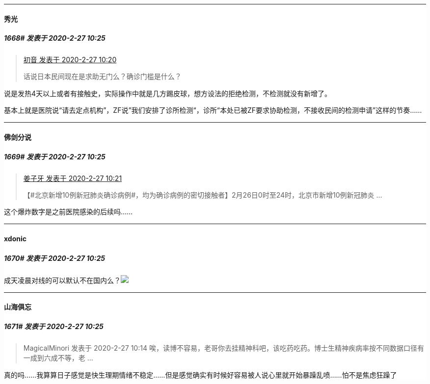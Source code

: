 
-----

####  秀光  
##### 1668#       发表于 2020-2-27 10:25



<blockquote><a href="httphttps://bbs.saraba1st.com/2b/forum.php?mod=redirect&amp;goto=findpost&amp;pid=46541157&amp;ptid=1915816" target="_blank">初音 发表于 2020-2-27 10:20</a>

话说日本民间现在是求助无门么？确诊门槛是什么？</blockquote>
说是发热4天以上或者有接触史，实际操作中就是几方踢皮球，想方设法的拒绝检测，不检测就没有新增了。


基本上就是医院说“请去定点机构”，ZF说”我们安排了诊所检测“，诊所“本处已被ZF要求协助检测，不接收民间的检测申请”这样的节奏……







-----

####  佛剑分说  
##### 1669#       发表于 2020-2-27 10:25



<blockquote><a href="httphttps://bbs.saraba1st.com/2b/forum.php?mod=redirect&amp;goto=findpost&amp;pid=46541170&amp;ptid=1915816" target="_blank">姜子牙 发表于 2020-2-27 10:21</a>

【#北京新增10例新冠肺炎确诊病例#，均为确诊病例的密切接触者】2月26日0时至24时，北京市新增10例新冠肺炎 ...</blockquote>
这个爆炸数字是之前医院感染的后续吗……








-----

####  xdonic  
##### 1670#       发表于 2020-2-27 10:25




成天凌晨对线的可以默认不在国内么？<img src="https://static.saraba1st.com/image/smiley/face2017/067.png" referrerpolicy="no-referrer">







-----

####  山海俱忘  
##### 1671#       发表于 2020-2-27 10:25



<blockquote>MagicalMinori 发表于 2020-2-27 10:14
唉，读博不容易，老哥你去挂精神科吧，该吃药吃药。博士生精神疾病率按不同数据口径有一成到六成不等，老 ...</blockquote>
真的吗……我算算日子感觉是快生理期情绪不稳定……但是感觉确实有时候好容易被人说心里就开始暴躁乱喷……怕不是焦虑狂躁了
